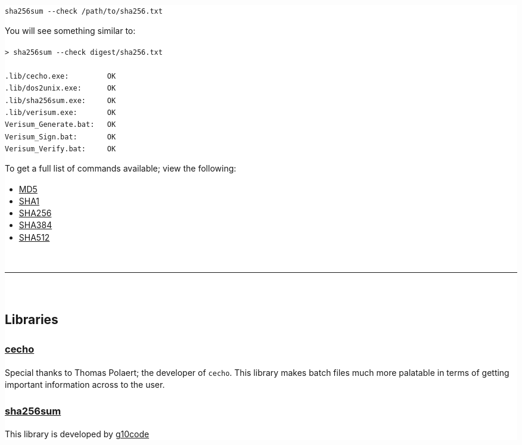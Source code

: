 ```shell
sha256sum --check /path/to/sha256.txt
```

You will see something similar to:

```shell
> sha256sum --check digest/sha256.txt

.lib/cecho.exe:         OK
.lib/dos2unix.exe:      OK
.lib/sha256sum.exe:     OK
.lib/verisum.exe:       OK
Verisum_Generate.bat:   OK
Verisum_Sign.bat:       OK
Verisum_Verify.bat:     OK
```

To get a full list of commands available; view the following:

- [MD5](https://man7.org/linux/man-pages/man1/md5sum.1.html "MD5")
- [SHA1](https://man7.org/linux/man-pages/man1/sha1sum.1.html "SHA1")
- [SHA256](https://man7.org/linux/man-pages/man1/sha256sum.1.html "SHA256")
- [SHA384](https://man7.org/linux/man-pages/man1/sha384sum.1.html "SHA384")
- [SHA512](https://man7.org/linux/man-pages/man1/sha512sum.1.html "SHA512")

<br />

---

<br />

## Libraries

### [cecho](https://www.codeproject.com/Articles/17033/Add-Colors-to-Batch-Files "cecho")

Special thanks to Thomas Polaert; the developer of `cecho`. This library makes batch files much more palatable in terms of getting important information across to the user.

### [sha256sum](https://g10code.com/ "sha256sum")

This library is developed by [g10code](https://g10code.com/ "g10code")
